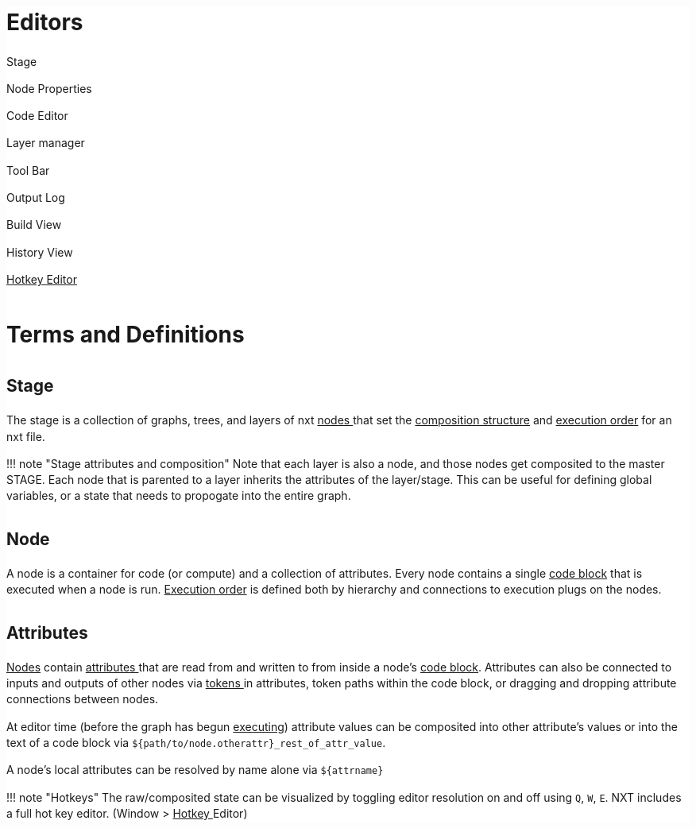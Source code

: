 # Editors

Stage

Node Properties

Code Editor

Layer manager

Tool Bar

Output Log

Build View

History View

[Hotkey Editor](hotkeys.md)

# Terms and Definitions

## Stage

The stage is a collection of graphs, trees, and layers of nxt [nodes ](#node)that set the [composition structure](#stagecomposition) and [execution order](#executionorder) for an nxt file.

!!! note "Stage attributes and composition"
    Note that each layer is also a node, and those nodes get composited to the master STAGE. Each node that is parented to a layer inherits the attributes of the layer/stage. This can be useful for defining global variables, or a state that needs to propogate into the entire graph.

## Node

A node is a container for code (or compute) and a collection of attributes. Every node contains a single [code block](#compute) that is executed when a node is run. [Execution order](#executionorder) is defined both by hierarchy and connections to execution plugs on the nodes.

## Attributes

[Nodes](#node) contain [attributes ](#attributes)that are read from and written to from inside a node’s [code block](#compute). Attributes can also be connected to inputs and outputs of other nodes via [tokens ](#tokens)in  attributes, token paths within the code block, or dragging and dropping attribute connections between nodes.

At editor time (before the graph has begun [executing](#executionorder)) attribute values can be composited into other attribute’s values or into the text of a code block via `${path/to/node.otherattr}_rest_of_attr_value`. 

A node’s local attributes can be resolved by name alone via `${attrname}`

!!! note "Hotkeys"
    The raw/composited state can be visualized by toggling editor resolution on and off using `Q`, `W`, `E`.
    NXT includes a full hot key editor. (Window > [Hotkey ](hotkeys.md)Editor)
